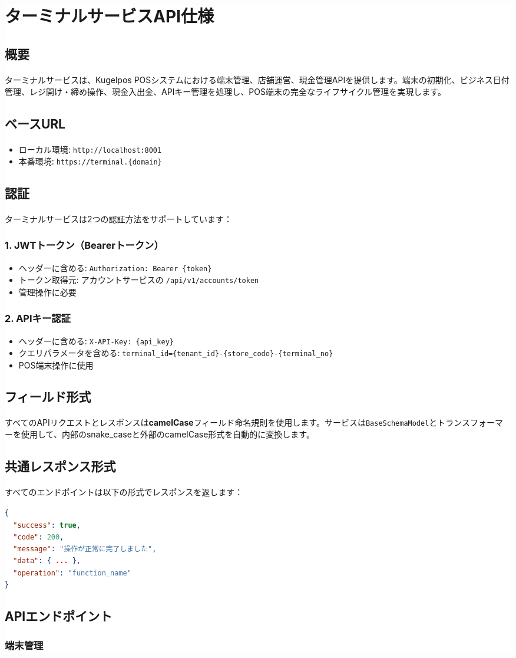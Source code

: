 # ターミナルサービスAPI仕様

## 概要

ターミナルサービスは、Kugelpos POSシステムにおける端末管理、店舗運営、現金管理APIを提供します。端末の初期化、ビジネス日付管理、レジ開け・締め操作、現金入出金、APIキー管理を処理し、POS端末の完全なライフサイクル管理を実現します。

## ベースURL
- ローカル環境: `http://localhost:8001`
- 本番環境: `https://terminal.{domain}`

## 認証

ターミナルサービスは2つの認証方法をサポートしています：

### 1. JWTトークン（Bearerトークン）
- ヘッダーに含める: `Authorization: Bearer {token}`
- トークン取得元: アカウントサービスの `/api/v1/accounts/token`
- 管理操作に必要

### 2. APIキー認証
- ヘッダーに含める: `X-API-Key: {api_key}`
- クエリパラメータを含める: `terminal_id={tenant_id}-{store_code}-{terminal_no}`
- POS端末操作に使用

## フィールド形式

すべてのAPIリクエストとレスポンスは**camelCase**フィールド命名規則を使用します。サービスは`BaseSchemaModel`とトランスフォーマーを使用して、内部のsnake_caseと外部のcamelCase形式を自動的に変換します。

## 共通レスポンス形式

すべてのエンドポイントは以下の形式でレスポンスを返します：

```json
{
  "success": true,
  "code": 200,
  "message": "操作が正常に完了しました",
  "data": { ... },
  "operation": "function_name"
}
```

## APIエンドポイント

### 端末管理
